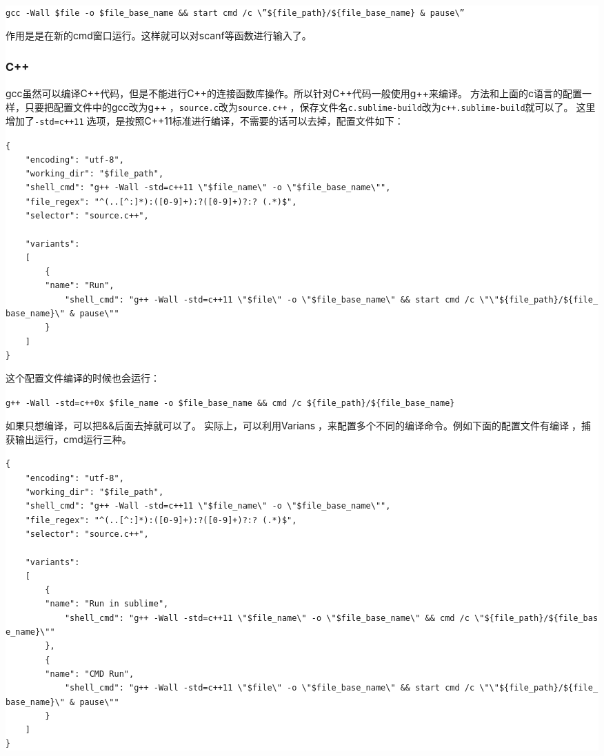 	gcc -Wall $file -o $file_base_name && start cmd /c \”${file_path}/${file_base_name} & pause\” 

作用是是在新的cmd窗口运行。这样就可以对scanf等函数进行输入了。


### C++

gcc虽然可以编译C\++代码，但是不能进行C\++的连接函数库操作。所以针对C\++代码一般使用g\++来编译。
方法和上面的c语言的配置一样，只要把配置文件中的gcc改为g\++ ，`source.c`改为`source.c++` ，保存文件名`c.sublime-build`改为`c++.sublime-build`就可以了。
这里增加了`-std=c++11` 选项，是按照C\++11标准进行编译，不需要的话可以去掉，配置文件如下：

    {
        "encoding": "utf-8",
        "working_dir": "$file_path",
        "shell_cmd": "g++ -Wall -std=c++11 \"$file_name\" -o \"$file_base_name\"",
        "file_regex": "^(..[^:]*):([0-9]+):?([0-9]+)?:? (.*)$",
        "selector": "source.c++",

        "variants":
        [
            {
            "name": "Run",
                "shell_cmd": "g++ -Wall -std=c++11 \"$file\" -o \"$file_base_name\" && start cmd /c \"\"${file_path}/${file_base_name}\" & pause\""
            }
        ]
    }

这个配置文件编译的时候也会运行：

	g++ -Wall -std=c++0x $file_name -o $file_base_name && cmd /c ${file_path}/${file_base_name}

如果只想编译，可以把&&后面去掉就可以了。
实际上，可以利用Varians ，来配置多个不同的编译命令。例如下面的配置文件有编译 ，捕获输出运行，cmd运行三种。

    {
        "encoding": "utf-8",
        "working_dir": "$file_path",
        "shell_cmd": "g++ -Wall -std=c++11 \"$file_name\" -o \"$file_base_name\"",
        "file_regex": "^(..[^:]*):([0-9]+):?([0-9]+)?:? (.*)$",
        "selector": "source.c++",

        "variants":
        [
            {
            "name": "Run in sublime",
                "shell_cmd": "g++ -Wall -std=c++11 \"$file_name\" -o \"$file_base_name\" && cmd /c \"${file_path}/${file_base_name}\""
            },
            {
            "name": "CMD Run",
                "shell_cmd": "g++ -Wall -std=c++11 \"$file\" -o \"$file_base_name\" && start cmd /c \"\"${file_path}/${file_base_name}\" & pause\""
            }
        ]
    }

